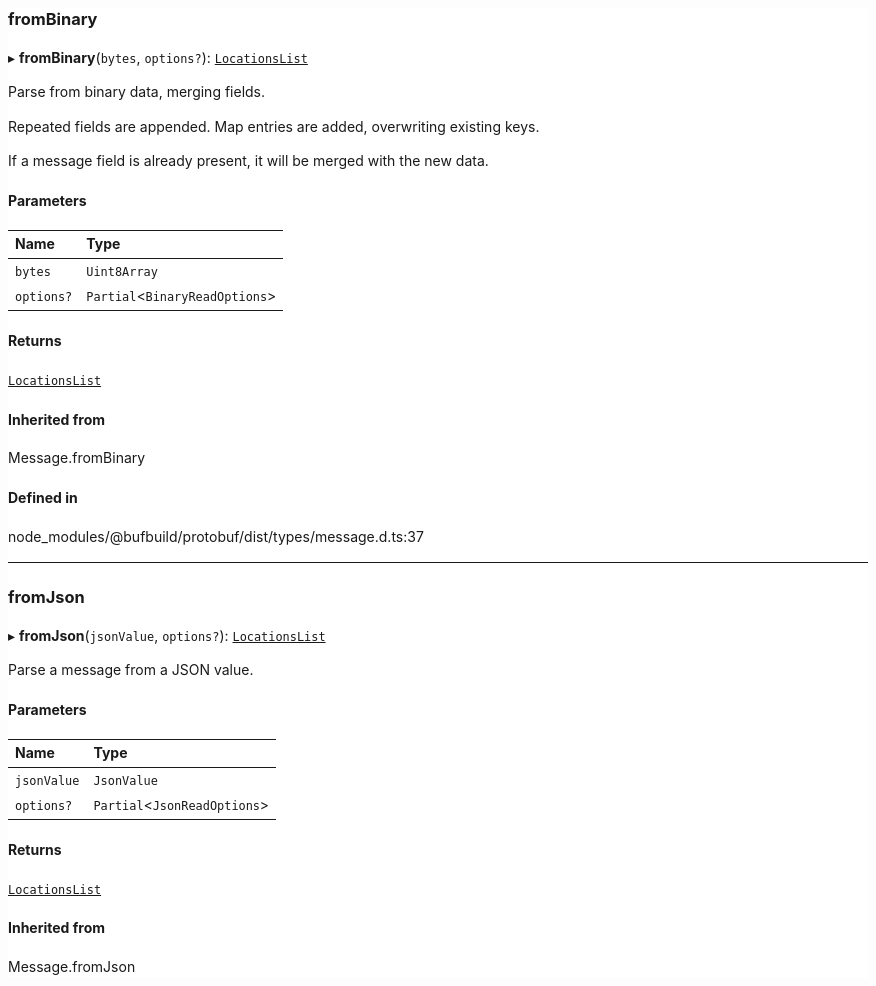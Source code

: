 ### fromBinary

▸ **fromBinary**(`bytes`, `options?`): [`LocationsList`](LocationsList.md)

Parse from binary data, merging fields.

Repeated fields are appended. Map entries are added, overwriting
existing keys.

If a message field is already present, it will be merged with the
new data.

#### Parameters

| Name | Type |
| :------ | :------ |
| `bytes` | `Uint8Array` |
| `options?` | `Partial`<`BinaryReadOptions`\> |

#### Returns

[`LocationsList`](LocationsList.md)

#### Inherited from

Message.fromBinary

#### Defined in

node_modules/@bufbuild/protobuf/dist/types/message.d.ts:37

___

### fromJson

▸ **fromJson**(`jsonValue`, `options?`): [`LocationsList`](LocationsList.md)

Parse a message from a JSON value.

#### Parameters

| Name | Type |
| :------ | :------ |
| `jsonValue` | `JsonValue` |
| `options?` | `Partial`<`JsonReadOptions`\> |

#### Returns

[`LocationsList`](LocationsList.md)

#### Inherited from

Message.fromJson

